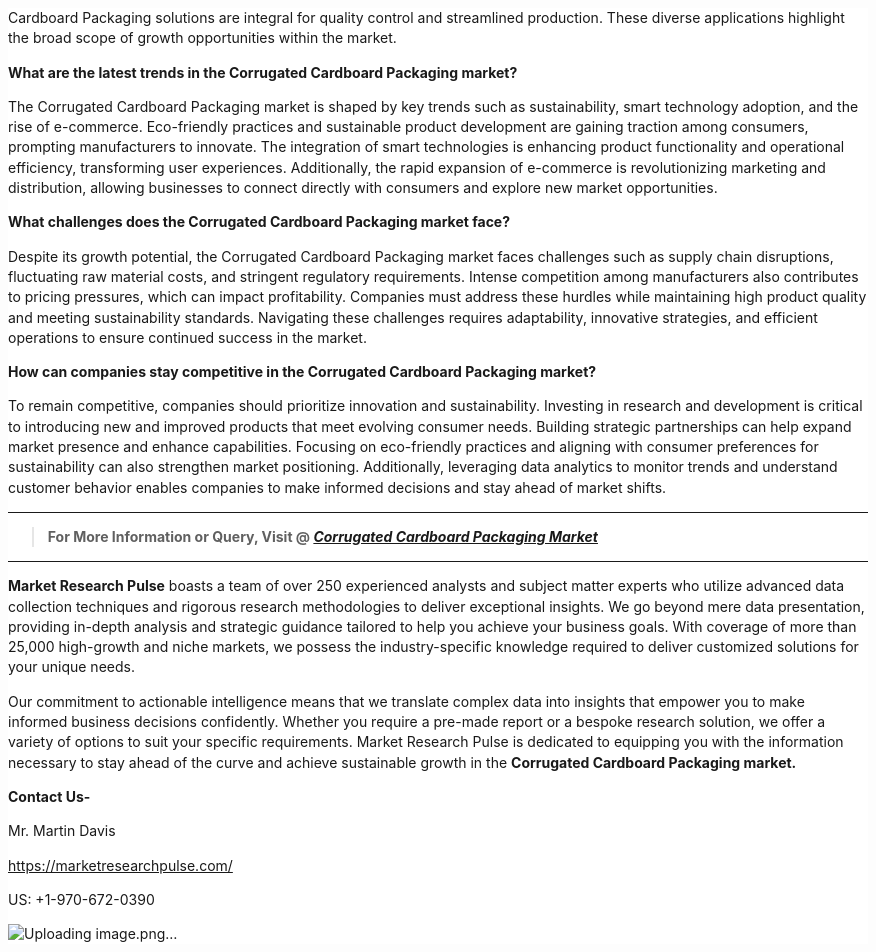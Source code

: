 Cardboard Packaging solutions are integral for quality control and streamlined production. These diverse applications highlight the broad scope of growth opportunities within the market.</p><p><strong>What are the latest trends in the Corrugated Cardboard Packaging market?</strong></p><p>The Corrugated Cardboard Packaging market is shaped by key trends such as sustainability, smart technology adoption, and the rise of e-commerce. Eco-friendly practices and sustainable product development are gaining traction among consumers, prompting manufacturers to innovate. The integration of smart technologies is enhancing product functionality and operational efficiency, transforming user experiences. Additionally, the rapid expansion of e-commerce is revolutionizing marketing and distribution, allowing businesses to connect directly with consumers and explore new market opportunities.</p><p><strong>What challenges does the Corrugated Cardboard Packaging market face?</strong></p><p>Despite its growth potential, the Corrugated Cardboard Packaging market faces challenges such as supply chain disruptions, fluctuating raw material costs, and stringent regulatory requirements. Intense competition among manufacturers also contributes to pricing pressures, which can impact profitability. Companies must address these hurdles while maintaining high product quality and meeting sustainability standards. Navigating these challenges requires adaptability, innovative strategies, and efficient operations to ensure continued success in the market.</p><p><strong>How can companies stay competitive in the Corrugated Cardboard Packaging market?</strong></p><p>To remain competitive, companies should prioritize innovation and sustainability. Investing in research and development is critical to introducing new and improved products that meet evolving consumer needs. Building strategic partnerships can help expand market presence and enhance capabilities. Focusing on eco-friendly practices and aligning with consumer preferences for sustainability can also strengthen market positioning. Additionally, leveraging data analytics to monitor trends and understand customer behavior enables companies to make informed decisions and stay ahead of market shifts.</p><hr /><blockquote><p><strong>For More Information or Query, Visit @&nbsp;<em><a href="https://marketresearchpulse.com/report/59546/corrugated-cardboard-packaging-market?utm_source=Linkedin&utm_medium=091">Corrugated Cardboard Packaging Market</a></em></strong></p></blockquote><hr /><p><strong>Market Research Pulse</strong> boasts a team of over 250 experienced analysts and subject matter experts who utilize advanced data collection techniques and rigorous research methodologies to deliver exceptional insights. We go beyond mere data presentation, providing in-depth analysis and strategic guidance tailored to help you achieve your business goals. With coverage of more than 25,000 high-growth and niche markets, we possess the industry-specific knowledge required to deliver customized solutions for your unique needs.</p><p>Our commitment to actionable intelligence means that we translate complex data into insights that empower you to make informed business decisions confidently. Whether you require a pre-made report or a bespoke research solution, we offer a variety of options to suit your specific requirements. Market Research Pulse is dedicated to equipping you with the information necessary to stay ahead of the curve and achieve sustainable growth in the <strong>Corrugated Cardboard Packaging market.</strong></p><p><strong>Contact Us-</strong></p><p>Mr. Martin Davis</p><p>https://marketresearchpulse.com/</p><p>US: +1-970-672-0390</p>
![Uploading image.png…]()
